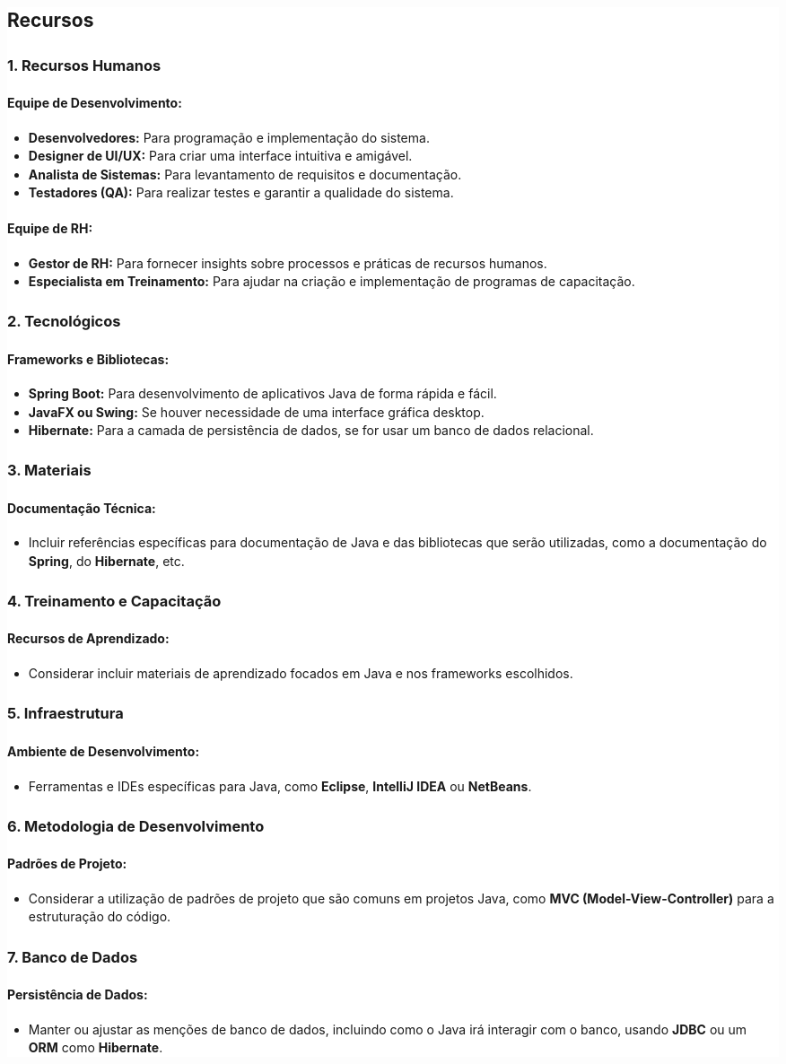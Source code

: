 
## Recursos

### 1. Recursos Humanos

#### Equipe de Desenvolvimento:
- **Desenvolvedores:** Para programação e implementação do sistema.
- **Designer de UI/UX:** Para criar uma interface intuitiva e amigável.
- **Analista de Sistemas:** Para levantamento de requisitos e documentação.
- **Testadores (QA):** Para realizar testes e garantir a qualidade do sistema.

#### Equipe de RH:
- **Gestor de RH:** Para fornecer insights sobre processos e práticas de recursos humanos.
- **Especialista em Treinamento:** Para ajudar na criação e implementação de programas de capacitação.

### 2. Tecnológicos

#### Frameworks e Bibliotecas:
- **Spring Boot:** Para desenvolvimento de aplicativos Java de forma rápida e fácil.
- **JavaFX ou Swing:** Se houver necessidade de uma interface gráfica desktop.
- **Hibernate:** Para a camada de persistência de dados, se for usar um banco de dados relacional.

### 3. Materiais

#### Documentação Técnica:
- Incluir referências específicas para documentação de Java e das bibliotecas que serão utilizadas, como a documentação do **Spring**, do **Hibernate**, etc.

### 4. Treinamento e Capacitação

#### Recursos de Aprendizado:
- Considerar incluir materiais de aprendizado focados em Java e nos frameworks escolhidos.

### 5. Infraestrutura

#### Ambiente de Desenvolvimento:
- Ferramentas e IDEs específicas para Java, como **Eclipse**, **IntelliJ IDEA** ou **NetBeans**.

### 6. Metodologia de Desenvolvimento

#### Padrões de Projeto:
- Considerar a utilização de padrões de projeto que são comuns em projetos Java, como **MVC (Model-View-Controller)** para a estruturação do código.

### 7. Banco de Dados

#### Persistência de Dados:
- Manter ou ajustar as menções de banco de dados, incluindo como o Java irá interagir com o banco, usando **JDBC** ou um **ORM** como **Hibernate**.
